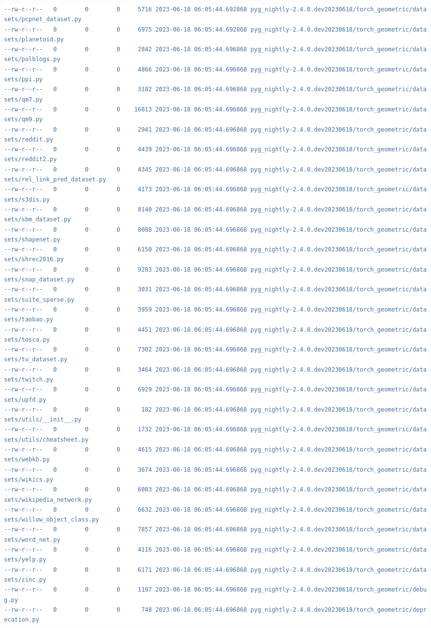 ```diff
--rw-r--r--   0        0        0     5716 2023-06-18 06:05:44.692868 pyg_nightly-2.4.0.dev20230618/torch_geometric/datasets/pcpnet_dataset.py
--rw-r--r--   0        0        0     6975 2023-06-18 06:05:44.692868 pyg_nightly-2.4.0.dev20230618/torch_geometric/datasets/planetoid.py
--rw-r--r--   0        0        0     2842 2023-06-18 06:05:44.696868 pyg_nightly-2.4.0.dev20230618/torch_geometric/datasets/polblogs.py
--rw-r--r--   0        0        0     4866 2023-06-18 06:05:44.696868 pyg_nightly-2.4.0.dev20230618/torch_geometric/datasets/ppi.py
--rw-r--r--   0        0        0     3182 2023-06-18 06:05:44.696868 pyg_nightly-2.4.0.dev20230618/torch_geometric/datasets/qm7.py
--rw-r--r--   0        0        0    16813 2023-06-18 06:05:44.696868 pyg_nightly-2.4.0.dev20230618/torch_geometric/datasets/qm9.py
--rw-r--r--   0        0        0     2941 2023-06-18 06:05:44.696868 pyg_nightly-2.4.0.dev20230618/torch_geometric/datasets/reddit.py
--rw-r--r--   0        0        0     4439 2023-06-18 06:05:44.696868 pyg_nightly-2.4.0.dev20230618/torch_geometric/datasets/reddit2.py
--rw-r--r--   0        0        0     4345 2023-06-18 06:05:44.696868 pyg_nightly-2.4.0.dev20230618/torch_geometric/datasets/rel_link_pred_dataset.py
--rw-r--r--   0        0        0     4173 2023-06-18 06:05:44.696868 pyg_nightly-2.4.0.dev20230618/torch_geometric/datasets/s3dis.py
--rw-r--r--   0        0        0     8140 2023-06-18 06:05:44.696868 pyg_nightly-2.4.0.dev20230618/torch_geometric/datasets/sbm_dataset.py
--rw-r--r--   0        0        0     8088 2023-06-18 06:05:44.696868 pyg_nightly-2.4.0.dev20230618/torch_geometric/datasets/shapenet.py
--rw-r--r--   0        0        0     6150 2023-06-18 06:05:44.696868 pyg_nightly-2.4.0.dev20230618/torch_geometric/datasets/shrec2016.py
--rw-r--r--   0        0        0     9283 2023-06-18 06:05:44.696868 pyg_nightly-2.4.0.dev20230618/torch_geometric/datasets/snap_dataset.py
--rw-r--r--   0        0        0     3031 2023-06-18 06:05:44.696868 pyg_nightly-2.4.0.dev20230618/torch_geometric/datasets/suite_sparse.py
--rw-r--r--   0        0        0     3959 2023-06-18 06:05:44.696868 pyg_nightly-2.4.0.dev20230618/torch_geometric/datasets/taobao.py
--rw-r--r--   0        0        0     4451 2023-06-18 06:05:44.696868 pyg_nightly-2.4.0.dev20230618/torch_geometric/datasets/tosca.py
--rw-r--r--   0        0        0     7302 2023-06-18 06:05:44.696868 pyg_nightly-2.4.0.dev20230618/torch_geometric/datasets/tu_dataset.py
--rw-r--r--   0        0        0     3464 2023-06-18 06:05:44.696868 pyg_nightly-2.4.0.dev20230618/torch_geometric/datasets/twitch.py
--rw-r--r--   0        0        0     6929 2023-06-18 06:05:44.696868 pyg_nightly-2.4.0.dev20230618/torch_geometric/datasets/upfd.py
--rw-r--r--   0        0        0      182 2023-06-18 06:05:44.696868 pyg_nightly-2.4.0.dev20230618/torch_geometric/datasets/utils/__init__.py
--rw-r--r--   0        0        0     1732 2023-06-18 06:05:44.696868 pyg_nightly-2.4.0.dev20230618/torch_geometric/datasets/utils/cheatsheet.py
--rw-r--r--   0        0        0     4615 2023-06-18 06:05:44.696868 pyg_nightly-2.4.0.dev20230618/torch_geometric/datasets/webkb.py
--rw-r--r--   0        0        0     3674 2023-06-18 06:05:44.696868 pyg_nightly-2.4.0.dev20230618/torch_geometric/datasets/wikics.py
--rw-r--r--   0        0        0     6083 2023-06-18 06:05:44.696868 pyg_nightly-2.4.0.dev20230618/torch_geometric/datasets/wikipedia_network.py
--rw-r--r--   0        0        0     6632 2023-06-18 06:05:44.696868 pyg_nightly-2.4.0.dev20230618/torch_geometric/datasets/willow_object_class.py
--rw-r--r--   0        0        0     7857 2023-06-18 06:05:44.696868 pyg_nightly-2.4.0.dev20230618/torch_geometric/datasets/word_net.py
--rw-r--r--   0        0        0     4116 2023-06-18 06:05:44.696868 pyg_nightly-2.4.0.dev20230618/torch_geometric/datasets/yelp.py
--rw-r--r--   0        0        0     6171 2023-06-18 06:05:44.696868 pyg_nightly-2.4.0.dev20230618/torch_geometric/datasets/zinc.py
--rw-r--r--   0        0        0     1197 2023-06-18 06:05:44.696868 pyg_nightly-2.4.0.dev20230618/torch_geometric/debug.py
--rw-r--r--   0        0        0      748 2023-06-18 06:05:44.696868 pyg_nightly-2.4.0.dev20230618/torch_geometric/deprecation.py
```